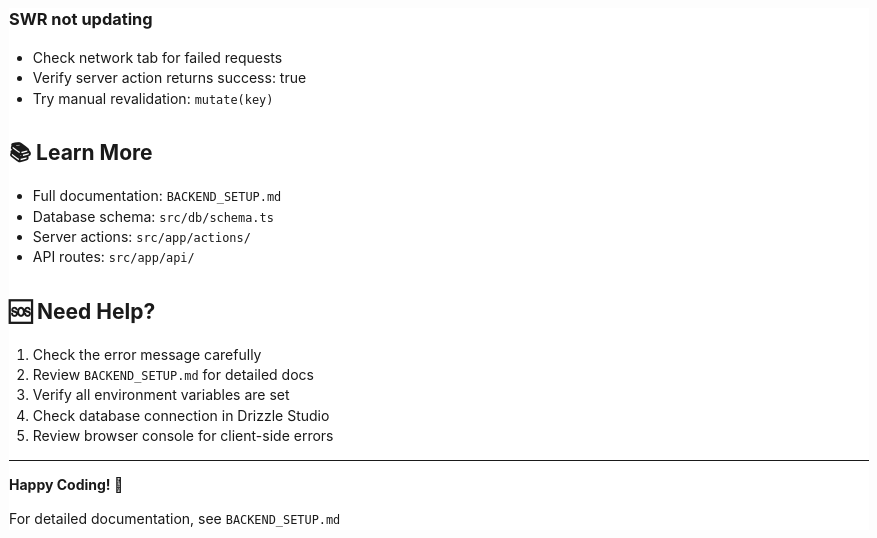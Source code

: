 ### SWR not updating
- Check network tab for failed requests
- Verify server action returns success: true
- Try manual revalidation: `mutate(key)`

## 📚 Learn More

- Full documentation: `BACKEND_SETUP.md`
- Database schema: `src/db/schema.ts`
- Server actions: `src/app/actions/`
- API routes: `src/app/api/`

## 🆘 Need Help?

1. Check the error message carefully
2. Review `BACKEND_SETUP.md` for detailed docs
3. Verify all environment variables are set
4. Check database connection in Drizzle Studio
5. Review browser console for client-side errors

---

**Happy Coding! 🎉**

For detailed documentation, see `BACKEND_SETUP.md`
